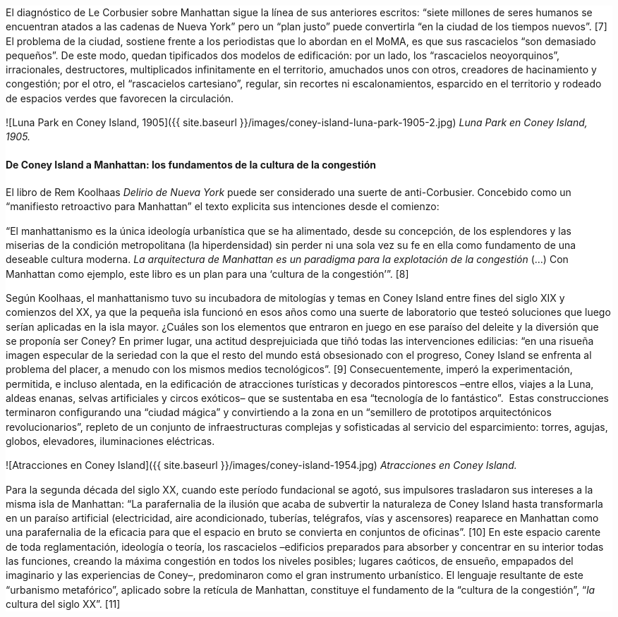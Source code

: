 El diagnóstico de Le Corbusier sobre Manhattan sigue la línea de sus anteriores escritos: “siete millones de seres humanos se encuentran atados a las cadenas de Nueva York” pero un “plan justo” puede convertirla “en la ciudad de los tiempos nuevos”. [7] El problema de la ciudad, sostiene frente a los periodistas que lo abordan en el MoMA, es que sus rascacielos “son demasiado pequeños”. De este modo, quedan tipificados dos modelos de edificación: por un lado, los “rascacielos neoyorquinos”, irracionales, destructores, multiplicados infinitamente en el territorio, amuchados unos con otros, creadores de hacinamiento y congestión; por el otro, el “rascacielos cartesiano”, regular, sin recortes ni escalonamientos, esparcido en el territorio y rodeado de espacios verdes que favorecen la circulación.

![Luna Park en Coney Island, 1905]({{ site.baseurl }}/images/coney-island-luna-park-1905-2.jpg)
*Luna Park en Coney Island, 1905.*

#### De Coney Island a Manhattan: los fundamentos de la cultura de la congestión

El libro de Rem Koolhaas _Delirio de Nueva York_ puede ser considerado una suerte de anti-Corbusier. Concebido como un “manifiesto retroactivo para Manhattan” el texto explicita sus intenciones desde el comienzo:

“El manhattanismo es la única ideología urbanística que se ha alimentado, desde su concepción, de los esplendores y las miserias de la condición metropolitana (la hiperdensidad) sin perder ni una sola vez su fe en ella como fundamento de una deseable cultura moderna. _La arquitectura de Manhattan es un paradigma para la explotación de la congestión_ (…) Con Manhattan como ejemplo, este libro es un plan para una ‘cultura de la congestión’”. [8]

Según Koolhaas, el manhattanismo tuvo su incubadora de mitologías y temas en Coney Island entre fines del siglo XIX y comienzos del XX, ya que la pequeña isla funcionó en esos años como una suerte de laboratorio que testeó soluciones que luego serían aplicadas en la isla mayor. ¿Cuáles son los elementos que entraron en juego en ese paraíso del deleite y la diversión que se proponía ser Coney? En primer lugar, una actitud desprejuiciada que tiñó todas las intervenciones edilicias: “en una risueña imagen especular de la seriedad con la que el resto del mundo está obsesionado con el progreso, Coney Island se enfrenta al problema del placer, a menudo con los mismos medios tecnológicos”. [9] Consecuentemente, imperó la experimentación, permitida, e incluso alentada, en la edificación de atracciones turísticas y decorados pintorescos –entre ellos, viajes a la Luna, aldeas enanas, selvas artificiales y circos exóticos– que se sustentaba en esa “tecnología de lo fantástico”.  Estas construcciones terminaron configurando una “ciudad mágica” y convirtiendo a la zona en un “semillero de prototipos arquitectónicos revolucionarios”, repleto de un conjunto de infraestructuras complejas y sofisticadas al servicio del esparcimiento: torres, agujas, globos, elevadores, iluminaciones eléctricas.

![Atracciones en Coney Island]({{ site.baseurl }}/images/coney-island-1954.jpg)
*Atracciones en Coney Island.*

Para la segunda década del siglo XX, cuando este período fundacional se agotó, sus impulsores trasladaron sus intereses a la misma isla de Manhattan: “La parafernalia de la ilusión que acaba de subvertir la naturaleza de Coney Island hasta transformarla en un paraíso artificial (electricidad, aire acondicionado, tuberías, telégrafos, vías y ascensores) reaparece en Manhattan como una parafernalia de la eficacia para que el espacio en bruto se convierta en conjuntos de oficinas”. [10] En este espacio carente de toda reglamentación, ideología o teoría, los rascacielos –edificios preparados para absorber y concentrar en su interior todas las funciones, creando la máxima congestión en todos los niveles posibles; lugares caóticos, de ensueño, empapados del imaginario y las experiencias de Coney–, predominaron como el gran instrumento urbanístico. El lenguaje resultante de este “urbanismo metafórico”, aplicado sobre la retícula de Manhattan, constituye el fundamento de la “cultura de la congestión”, “_la_ cultura del siglo XX”. [11]
